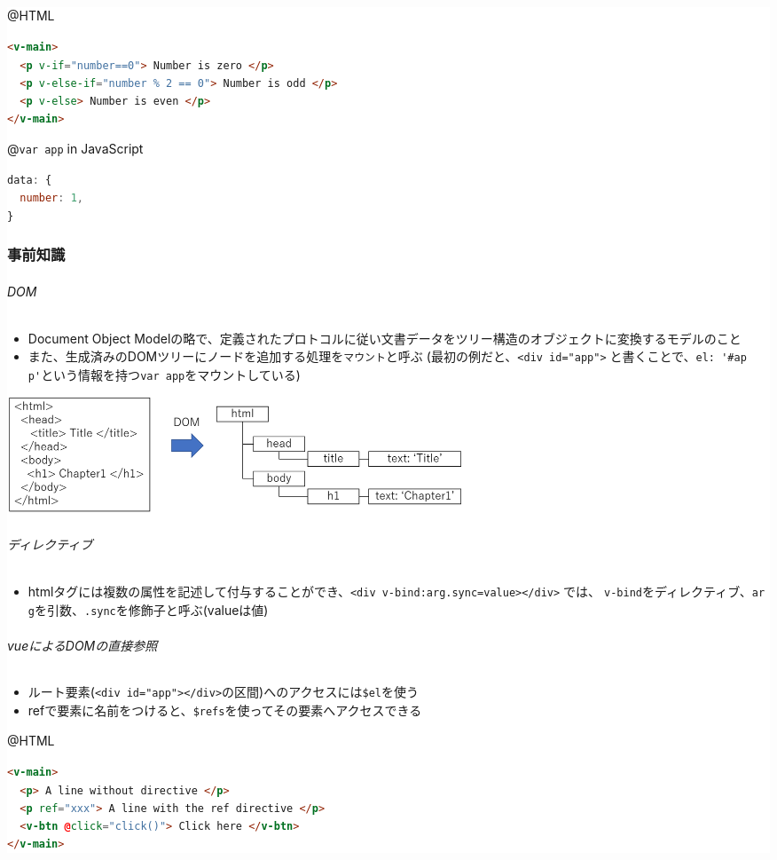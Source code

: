 @HTML

```html
<v-main>
  <p v-if="number==0"> Number is zero </p>
  <p v-else-if="number % 2 == 0"> Number is odd </p>
  <p v-else> Number is even </p>
</v-main>
```

@``var app`` in JavaScript 

```javascript
data: {
  number: 1,
}
```



### 事前知識

###### DOM

* Document Object Modelの略で、定義されたプロトコルに従い文書データをツリー構造のオブジェクトに変換するモデルのこと
* また、生成済みのDOMツリーにノードを追加する処理を```マウント```と呼ぶ
  (最初の例だと、```<div id="app">``` と書くことで、```el: '#app'```という情報を持つ```var app```をマウントしている)

<img src="figure/vuetify/dom.png" style="zoom:50%;" >

###### ディレクティブ

* htmlタグには複数の属性を記述して付与することができ、```<div v-bind:arg.sync=value></div>``` では、
  ```v-bind```をディレクティブ、```arg```を引数、```.sync```を修飾子と呼ぶ(valueは値)



###### vueによるDOMの直接参照

* ルート要素(```<div id="app"></div>```の区間)へのアクセスには```$el```を使う
* refで要素に名前をつけると、```$refs```を使ってその要素へアクセスできる

@HTML

```html
<v-main>
  <p> A line without directive </p>
  <p ref="xxx"> A line with the ref directive </p>
  <v-btn @click="click()"> Click here </v-btn>
</v-main>
```
